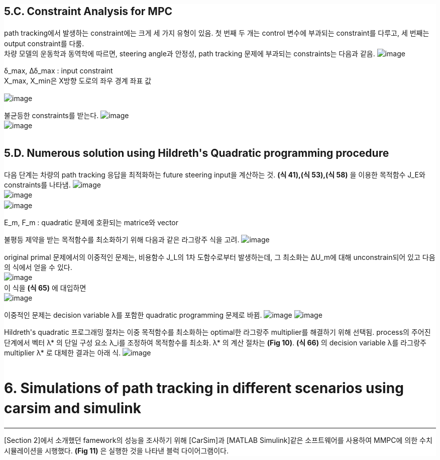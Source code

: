 
## 5.C. Constraint Analysis for MPC
path tracking에서 발생하는 constraint에는 크게 세 가지 유형이 있음. 첫 번째 두 개는 control 변수에 부과되는 constraint를 다루고,
세 번째는 output constraint를 다룸.   
차량 모델의 운동학과 동역학에 따르면, steering angle과 안정성, path tracking 문제에 부과되는 constraints는 다음과 같음.
![image](https://user-images.githubusercontent.com/69246778/126122722-fd247caa-7ffa-4555-8953-73642732a1be.png)   

δ_max, Δδ_max : input constraint   
X_max, X_min은 X방향 도로의 좌우 경계 좌표 값   
   
![image](https://user-images.githubusercontent.com/69246778/126123150-e6c2ec12-3449-4a7a-87d2-cfbb5877a1a6.png)   

불균등한 constraints를 받는다.
![image](https://user-images.githubusercontent.com/69246778/126435341-c9e8a23e-416a-4d9c-b37e-8a759b5942ce.png)   
![image](https://user-images.githubusercontent.com/69246778/126435378-3edbd5f3-2335-4582-8bb6-4de688b9d6b3.png)   

## 5.D. Numerous solution using Hildreth's Quadratic programming procedure   
다음 단계는 차량의 path tracking 응답을 최적화하는 future steering input을 계산하는 것. **(식 41),(식 53),(식 58)** 을 이용한
목적함수 J_E와 constraints를 나타냄.
![image](https://user-images.githubusercontent.com/69246778/126435855-506fb28d-9b5f-4ebd-aee7-15c9c1f274ec.png)   
![image](https://user-images.githubusercontent.com/69246778/126435885-aa39be6a-f25d-4b14-bdd7-7f2e224f9149.png)   
![image](https://user-images.githubusercontent.com/69246778/126435910-da82f2f3-316e-4b23-ba14-7a4624a5bdbb.png)   
   
E_m, F_m : quadratic 문제에 호환되는 matrice와 vector   
   
불평등 제약을 받는 목적함수를 최소화하기 위해 다음과 같은 라그랑주 식을 고려.
![image](https://user-images.githubusercontent.com/69246778/126436165-8a2209cb-f443-45e8-b90d-65315c81bda4.png)

original primal 문제에서의 이중적인 문제는, 비용함수 J_L의 1차 도함수로부터 발생하는데, 그 최소화는
ΔU_m에 대해 unconstrain되어 있고 다음의 식에서 얻을 수 있다.   
![image](https://user-images.githubusercontent.com/69246778/126437149-7f9b9496-8821-4ad4-86d9-817ee9f4b42b.png)   
이 식을 **(식 65)** 에 대입하면   
![image](https://user-images.githubusercontent.com/69246778/126437210-c302ad11-1844-4d00-87d8-354c5cff646d.png)   
   
이중적인 문제는 decision variable λ를 포함한 quadratic programming 문제로 바뀜.
![image](https://user-images.githubusercontent.com/69246778/126437352-92d06cc4-cec0-4d2a-989e-030135c37bc3.png)
![image](https://user-images.githubusercontent.com/69246778/126437366-1a750762-2fae-4af1-8320-7df7efc99695.png)   
   
Hildreth's quadratic 프로그래밍 절차는 이중 목적함수를 최소화하는 optimal한 라그랑주 multiplier를 해결하기 위해 선택됨.
process의 주어진 단계에서 벡터 λ* 의 단일 구성 요소 λ_i를 조정하여 목적함수를 최소화. λ* 의 계산 절차는 **(Fig 10)**.
**(식 66)** 의 decision variable λ를 라그랑주 multiplier λ* 로 대체한 결과는 아래 식.
![image](https://user-images.githubusercontent.com/69246778/126438149-0de0420c-f3c3-4ec0-904b-2b197f714d77.png)


# 6. Simulations of path tracking in different scenarios using carsim and simulink
* * *
[Section 2]에서 소개했던 famework의 성능을 조사하기 위해 [CarSim]과 [MATLAB Simulink]같은 소프트웨어를 사용하여 MMPC에 의한 수치 시뮬레이션을 시행했다.
**(Fig 11)** 은 실행한 것을 나타낸 블럭 다이어그램이다.   

